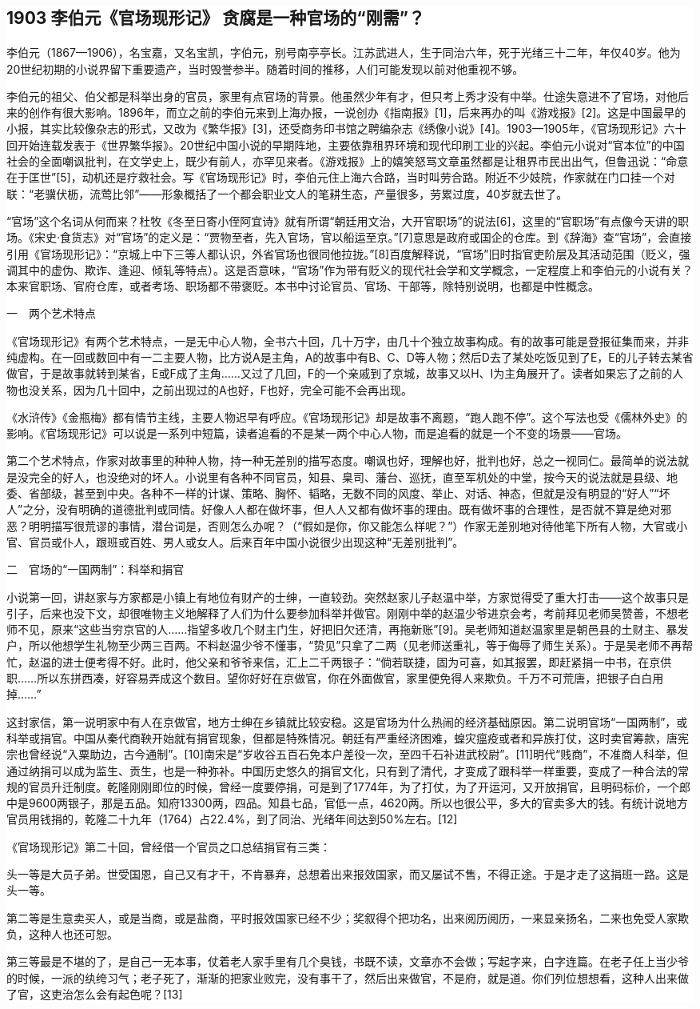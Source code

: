 ## 1903 李伯元《官场现形记》 贪腐是一种官场的“刚需”？


李伯元（1867—1906），名宝嘉，又名宝凯，字伯元，别号南亭亭长。江苏武进人，生于同治六年，死于光绪三十二年，年仅40岁。他为20世纪初期的小说界留下重要遗产，当时毁誉参半。随着时间的推移，人们可能发现以前对他重视不够。

李伯元的祖父、伯父都是科举出身的官员，家里有点官场的背景。他虽然少年有才，但只考上秀才没有中举。仕途失意进不了官场，对他后来的创作有很大影响。1896年，而立之前的李伯元来到上海办报，一说创办《指南报》[1]，后来再办的叫《游戏报》[2]。这是中国最早的小报，其实比较像杂志的形式，又改为《繁华报》[3]，还受商务印书馆之聘编杂志《绣像小说》[4]。1903—1905年，《官场现形记》六十回开始连载发表于《世界繁华报》。20世纪中国小说的早期阵地，主要依靠租界环境和现代印刷工业的兴起。李伯元小说对“官本位”的中国社会的全面嘲讽批判，在文学史上，既少有前人，亦罕见来者。《游戏报》上的嬉笑怒骂文章虽然都是让租界市民出出气，但鲁迅说：“命意在于匡世”[5]，动机还是疗救社会。写《官场现形记》时，李伯元住上海六合路，当时叫劳合路。附近不少妓院，作家就在门口挂一个对联：“老骥伏枥，流莺比邻”——形象概括了一个都会职业文人的笔耕生态，产量很多，劳累过度，40岁就去世了。

“官场”这个名词从何而来？杜牧《冬至日寄小侄阿宜诗》就有所谓“朝廷用文治，大开官职场”的说法[6]，这里的“官职场”有点像今天讲的职场。《宋史·食货志》对“官场”的定义是：“贾物至者，先入官场，官以船运至京。”[7]意思是政府或国企的仓库。到《辞海》查“官场”，会直接引用《官场现形记》：“京城上中下三等人都认识，外省官场也很同他拉拢。”[8]百度解释说，“官场”旧时指官吏阶层及其活动范围（贬义，强调其中的虚伪、欺诈、逢迎、倾轧等特点）。这是否意味，“官场”作为带有贬义的现代社会学和文学概念，一定程度上和李伯元的小说有关？本来官职场、官府仓库，或者考场、职场都不带褒贬。本书中讨论官员、官场、干部等，除特别说明，也都是中性概念。





一　两个艺术特点


《官场现形记》有两个艺术特点，一是无中心人物，全书六十回，几十万字，由几十个独立故事构成。有的故事可能是登报征集而来，并非纯虚构。在一回或数回中有一二主要人物，比方说A是主角，A的故事中有B、C、D等人物；然后D去了某处吃饭见到了E，E的儿子转去某省做官，于是故事就转到某省，E或F成了主角……又过了几回，F的一个亲戚到了京城，故事又以H、I为主角展开了。读者如果忘了之前的人物也没关系，因为几十回中，之前出现过的A也好，F也好，完全可能不会再出现。

《水浒传》《金瓶梅》都有情节主线，主要人物迟早有呼应。《官场现形记》却是故事不离题，“跑人跑不停”。这个写法也受《儒林外史》的影响。《官场现形记》可以说是一系列中短篇，读者追看的不是某一两个中心人物，而是追看的就是一个不变的场景——官场。

第二个艺术特点，作家对故事里的种种人物，持一种无差别的描写态度。嘲讽也好，理解也好，批判也好，总之一视同仁。最简单的说法就是没完全的好人，也没绝对的坏人。小说里有各种不同官员，知县、臬司、藩台、巡抚，直至军机处的中堂，按今天的说法就是县级、地委、省部级，甚至到中央。各种不一样的计谋、策略、胸怀、韬略，无数不同的风度、举止、对话、神态，但就是没有明显的“好人”“坏人”之分，没有明确的道德批判或同情。好像人人都在做坏事，但人人又都有做坏事的理由。既有做坏事的合理性，是否就不算是绝对邪恶？明明描写很荒谬的事情，潜台词是，否则怎么办呢？（“假如是你，你又能怎么样呢？”）作家无差别地对待他笔下所有人物，大官或小官、官员或仆人，跟班或百姓、男人或女人。后来百年中国小说很少出现这种“无差别批判”。





二　官场的“一国两制”：科举和捐官


小说第一回，讲赵家与方家都是小镇上有地位有财产的士绅，一直较劲。突然赵家儿子赵温中举，方家觉得受了重大打击——这个故事只是引子，后来也没下文，却很唯物主义地解释了人们为什么要参加科举并做官。刚刚中举的赵温少爷进京会考，考前拜见老师吴赞善，不想老师不见，原来“这些当穷京官的人……指望多收几个财主门生，好把旧欠还清，再拖新账”[9]。吴老师知道赵温家里是朝邑县的土财主、暴发户，所以他想学生礼物至少两三百两。不料赵温少爷不懂事，“贽见”只拿了二两（见老师送重礼，等于侮辱了师生关系）。于是吴老师不再帮忙，赵温的进士便考得不好。此时，他父亲和爷爷来信，汇上二千两银子：“倘若联捷，固为可喜，如其报罢，即赶紧捐一中书，在京供职……所以东拼西凑，好容易弄成这个数目。望你好好在京做官，你在外面做官，家里便免得人来欺负。千万不可荒唐，把银子白白用掉……”

这封家信，第一说明家中有人在京做官，地方士绅在乡镇就比较安稳。这是官场为什么热闹的经济基础原因。第二说明官场“一国两制”，或科举或捐官。中国从秦代商鞅开始就有捐官现象，但都是特殊情况。朝廷有严重经济困难，蝗灾瘟疫或者和异族打仗，这时卖官筹款，唐宪宗也曾经说“入粟助边，古今通制”。[10]南宋是“岁收谷五百石免本户差役一次，至四千石补进武校尉”。[11]明代“贱商”，不准商人科举，但通过纳捐可以成为监生、贡生，也是一种弥补。中国历史悠久的捐官文化，只有到了清代，才变成了跟科举一样重要，变成了一种合法的常规的官员升迁制度。乾隆刚刚即位的时候，曾经一度要停捐，可是到了1774年，为了打仗，为了开运河，又开放捐官，且明码标价，一个郎中是9600两银子，那是五品。知府13300两，四品。知县七品，官低一点，4620两。所以也很公平，多大的官卖多大的钱。有统计说地方官员用钱捐的，乾隆二十九年（1764）占22.4%，到了同治、光绪年间达到50%左右。[12]

《官场现形记》第二十回，曾经借一个官员之口总结捐官有三类：

头一等是大员子弟。世受国恩，自己又有才干，不肯暴弃，总想着出来报效国家，而又屡试不售，不得正途。于是才走了这捐班一路。这是头一等。

第二等是生意卖买人，或是当商，或是盐商，平时报效国家已经不少；奖叙得个把功名，出来阅历阅历，一来显亲扬名，二来也免受人家欺负，这种人也还可恕。

第三等最是不堪的了，是自己一无本事，仗着老人家手里有几个臭钱，书既不读，文章亦不会做；写起字来，白字连篇。在老子任上当少爷的时候，一派的纨绔习气；老子死了，渐渐的把家业败完，没有事干了，然后出来做官，不是府，就是道。你们列位想想看，这种人出来做了官，这吏治怎么会有起色呢？[13]
